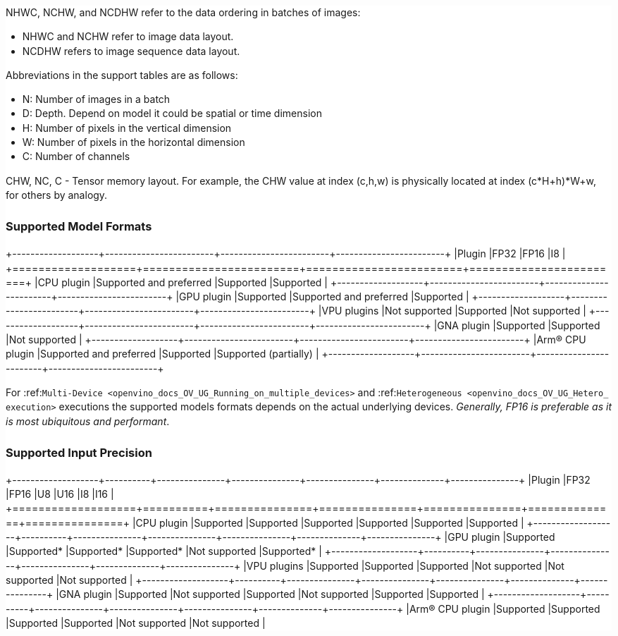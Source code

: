 
NHWC, NCHW, and NCDHW refer to the data ordering in batches of images:
* NHWC and NCHW refer to image data layout.
* NCDHW refers to image sequence data layout.

Abbreviations in the support tables are as follows:
* N: Number of images in a batch
* D: Depth. Depend on model it could be spatial or time dimension
* H: Number of pixels in the vertical dimension
* W: Number of pixels in the horizontal dimension
* C: Number of channels

CHW, NC, C  - Tensor memory layout.
For example, the CHW value at index (c,h,w) is physically located at index (c\*H+h)\*W+w, for others by analogy.

### Supported Model Formats

+-------------------+------------------------+------------------------+------------------------+
|Plugin             |FP32                    |FP16                    |I8                      |
+===================+========================+========================+========================+
|CPU plugin         |Supported and preferred |Supported               |Supported               |
+-------------------+------------------------+------------------------+------------------------+
|GPU plugin         |Supported               |Supported and preferred |Supported               |
+-------------------+------------------------+------------------------+------------------------+
|VPU plugins        |Not supported           |Supported               |Not supported           |
+-------------------+------------------------+------------------------+------------------------+
|GNA plugin         |Supported               |Supported               |Not supported           |
+-------------------+------------------------+------------------------+------------------------+
|Arm® CPU plugin    |Supported and preferred |Supported               |Supported (partially)   |
+-------------------+------------------------+------------------------+------------------------+

For :ref:`Multi-Device <openvino_docs_OV_UG_Running_on_multiple_devices>` and :ref:`Heterogeneous <openvino_docs_OV_UG_Hetero_execution>` executions
the supported models formats depends on the actual underlying devices. *Generally, FP16 is preferable as it is most ubiquitous and performant*.

### Supported Input Precision

+-------------------+----------+---------------+---------------+---------------+--------------+---------------+
|Plugin             |FP32      |FP16           |U8             |U16            |I8            |I16            |
+===================+==========+===============+===============+===============+==============+===============+
|CPU plugin         |Supported |Supported      |Supported      |Supported      |Supported     |Supported      |
+-------------------+----------+---------------+---------------+---------------+--------------+---------------+
|GPU plugin         |Supported |Supported\*    |Supported\*    |Supported\*    |Not supported |Supported\*    |
+-------------------+----------+---------------+---------------+---------------+--------------+---------------+
|VPU plugins        |Supported |Supported      |Supported      |Not supported  |Not supported |Not supported  |
+-------------------+----------+---------------+---------------+---------------+--------------+---------------+
|GNA plugin         |Supported |Not supported  |Supported      |Not supported  |Supported     |Supported      |
+-------------------+----------+---------------+---------------+---------------+--------------+---------------+
|Arm® CPU plugin    |Supported |Supported      |Supported      |Supported      |Not supported |Not supported  |